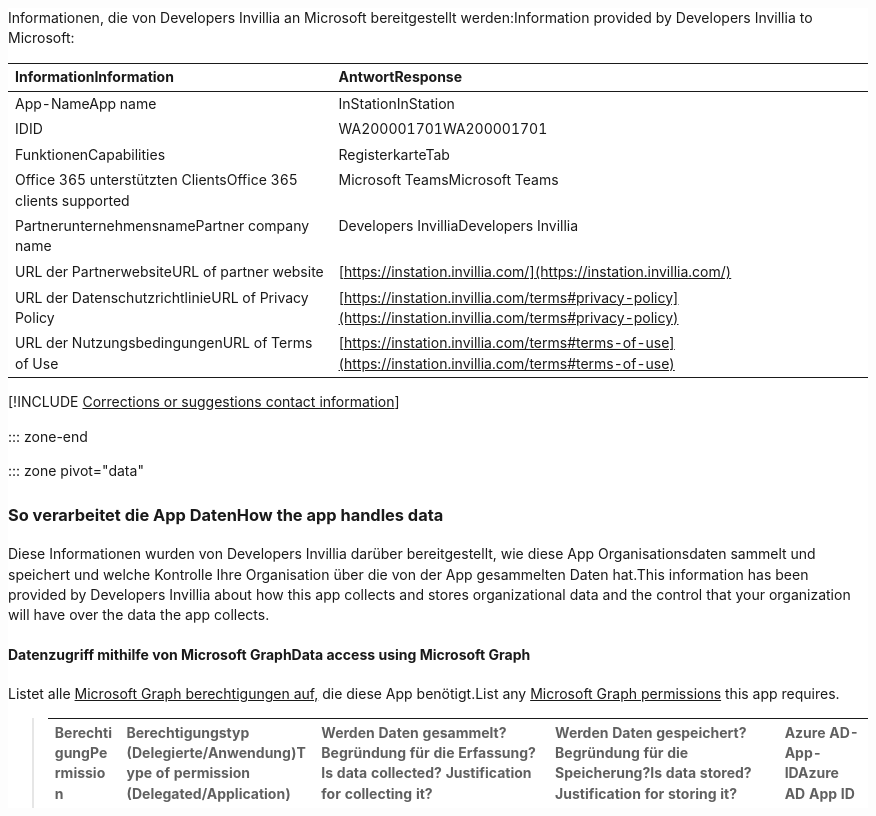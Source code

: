 <span data-ttu-id="b65b0-108">Informationen, die von Developers Invillia an Microsoft bereitgestellt werden:</span><span class="sxs-lookup"><span data-stu-id="b65b0-108">Information provided by Developers Invillia to Microsoft:</span></span>

| <span data-ttu-id="b65b0-109">**Information**</span><span class="sxs-lookup"><span data-stu-id="b65b0-109">**Information**</span></span> | <span data-ttu-id="b65b0-110">**Antwort**</span><span class="sxs-lookup"><span data-stu-id="b65b0-110">**Response**</span></span> |
|:----------------|:-------------|
| <span data-ttu-id="b65b0-111">App-Name</span><span class="sxs-lookup"><span data-stu-id="b65b0-111">App name</span></span> | <span data-ttu-id="b65b0-112">InStation</span><span class="sxs-lookup"><span data-stu-id="b65b0-112">InStation</span></span> |
| <span data-ttu-id="b65b0-113">ID</span><span class="sxs-lookup"><span data-stu-id="b65b0-113">ID</span></span> | <span data-ttu-id="b65b0-114">WA200001701</span><span class="sxs-lookup"><span data-stu-id="b65b0-114">WA200001701</span></span> |
| <span data-ttu-id="b65b0-115">Funktionen</span><span class="sxs-lookup"><span data-stu-id="b65b0-115">Capabilities</span></span> | <span data-ttu-id="b65b0-116">Registerkarte</span><span class="sxs-lookup"><span data-stu-id="b65b0-116">Tab</span></span> |
| <span data-ttu-id="b65b0-117">Office 365 unterstützten Clients</span><span class="sxs-lookup"><span data-stu-id="b65b0-117">Office 365 clients supported</span></span> | <span data-ttu-id="b65b0-118">Microsoft Teams</span><span class="sxs-lookup"><span data-stu-id="b65b0-118">Microsoft Teams</span></span> |
| <span data-ttu-id="b65b0-119">Partnerunternehmensname</span><span class="sxs-lookup"><span data-stu-id="b65b0-119">Partner company name</span></span> | <span data-ttu-id="b65b0-120">Developers Invillia</span><span class="sxs-lookup"><span data-stu-id="b65b0-120">Developers Invillia</span></span> |
| <span data-ttu-id="b65b0-121">URL der Partnerwebsite</span><span class="sxs-lookup"><span data-stu-id="b65b0-121">URL of partner website</span></span> | [https://instation.invillia.com/](https://instation.invillia.com/) |
| <span data-ttu-id="b65b0-122">URL der Datenschutzrichtlinie</span><span class="sxs-lookup"><span data-stu-id="b65b0-122">URL of Privacy Policy</span></span> | [https://instation.invillia.com/terms#privacy-policy](https://instation.invillia.com/terms#privacy-policy) |
| <span data-ttu-id="b65b0-123">URL der Nutzungsbedingungen</span><span class="sxs-lookup"><span data-stu-id="b65b0-123">URL of Terms of Use</span></span> | [https://instation.invillia.com/terms#terms-of-use](https://instation.invillia.com/terms#terms-of-use) |

 [!INCLUDE [Corrections or suggestions contact information](../includes/corrections-or-suggestions.md)]

::: zone-end

::: zone pivot="data"

### <a name="how-the-app-handles-data"></a><span data-ttu-id="b65b0-124">So verarbeitet die App Daten</span><span class="sxs-lookup"><span data-stu-id="b65b0-124">How the app handles data</span></span>

<span data-ttu-id="b65b0-125">Diese Informationen wurden von Developers Invillia darüber bereitgestellt, wie diese App Organisationsdaten sammelt und speichert und welche Kontrolle Ihre Organisation über die von der App gesammelten Daten hat.</span><span class="sxs-lookup"><span data-stu-id="b65b0-125">This information has been provided by Developers Invillia about how this app collects and stores organizational data and the control that your organization will have over the data the app collects.</span></span>

#### <a name="data-access-using-microsoft-graph"></a><span data-ttu-id="b65b0-126">Datenzugriff mithilfe von Microsoft Graph</span><span class="sxs-lookup"><span data-stu-id="b65b0-126">Data access using Microsoft Graph</span></span>

<span data-ttu-id="b65b0-127">Listet alle [Microsoft Graph berechtigungen auf,](https://docs.microsoft.com/graph/permissions-reference) die diese App benötigt.</span><span class="sxs-lookup"><span data-stu-id="b65b0-127">List any [Microsoft Graph permissions](https://docs.microsoft.com/graph/permissions-reference) this app requires.</span></span>

>| <span data-ttu-id="b65b0-128">**Berechtigung**</span><span class="sxs-lookup"><span data-stu-id="b65b0-128">**Permission**</span></span>  | <span data-ttu-id="b65b0-129">**Berechtigungstyp (Delegierte/Anwendung)**</span><span class="sxs-lookup"><span data-stu-id="b65b0-129">**Type of permission (Delegated/Application)**</span></span> | <span data-ttu-id="b65b0-130">**Werden Daten gesammelt? Begründung für die Erfassung?**</span><span class="sxs-lookup"><span data-stu-id="b65b0-130">**Is data collected? Justification for collecting it?**</span></span> | <span data-ttu-id="b65b0-131">**Werden Daten gespeichert? Begründung für die Speicherung?**</span><span class="sxs-lookup"><span data-stu-id="b65b0-131">**Is data stored? Justification for storing it?**</span></span> | <span data-ttu-id="b65b0-132">**Azure AD-App-ID**</span><span class="sxs-lookup"><span data-stu-id="b65b0-132">**Azure AD App ID**</span></span> |
>|:----------------|:--------------------|:---------------------------------------------------|:--------------------------|:--------------------------|